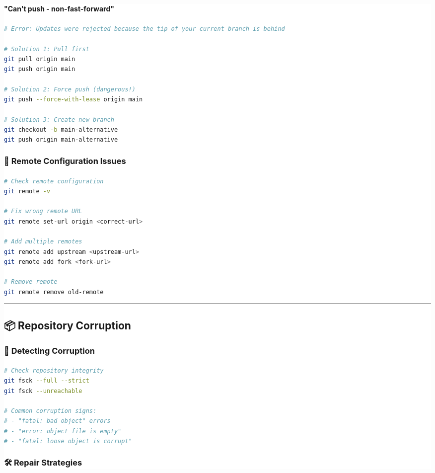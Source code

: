 #### **"Can't push - non-fast-forward"**

```bash
# Error: Updates were rejected because the tip of your current branch is behind

# Solution 1: Pull first
git pull origin main
git push origin main

# Solution 2: Force push (dangerous!)
git push --force-with-lease origin main

# Solution 3: Create new branch
git checkout -b main-alternative
git push origin main-alternative
```

### 🔧 **Remote Configuration Issues**

```bash
# Check remote configuration
git remote -v

# Fix wrong remote URL
git remote set-url origin <correct-url>

# Add multiple remotes
git remote add upstream <upstream-url>
git remote add fork <fork-url>

# Remove remote
git remote remove old-remote
```

---

## 📦 **Repository Corruption**

### 🚨 **Detecting Corruption**

```bash
# Check repository integrity
git fsck --full --strict
git fsck --unreachable

# Common corruption signs:
# - "fatal: bad object" errors
# - "error: object file is empty"
# - "fatal: loose object is corrupt"
```

### 🛠️ **Repair Strategies**
